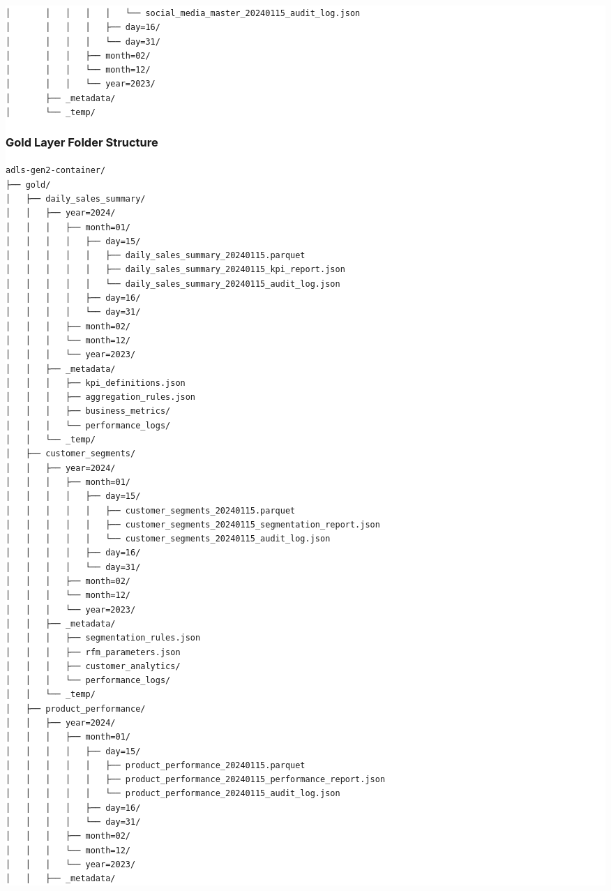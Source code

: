 ```
│       │   │   │   │   └── social_media_master_20240115_audit_log.json
│       │   │   │   ├── day=16/
│       │   │   │   └── day=31/
│       │   │   ├── month=02/
│       │   │   └── month=12/
│       │   │   └── year=2023/
│       ├── _metadata/
│       └── _temp/
```

### Gold Layer Folder Structure
```
adls-gen2-container/
├── gold/
│   ├── daily_sales_summary/
│   │   ├── year=2024/
│   │   │   ├── month=01/
│   │   │   │   ├── day=15/
│   │   │   │   │   ├── daily_sales_summary_20240115.parquet
│   │   │   │   │   ├── daily_sales_summary_20240115_kpi_report.json
│   │   │   │   │   └── daily_sales_summary_20240115_audit_log.json
│   │   │   │   ├── day=16/
│   │   │   │   └── day=31/
│   │   │   ├── month=02/
│   │   │   └── month=12/
│   │   │   └── year=2023/
│   │   ├── _metadata/
│   │   │   ├── kpi_definitions.json
│   │   │   ├── aggregation_rules.json
│   │   │   ├── business_metrics/
│   │   │   └── performance_logs/
│   │   └── _temp/
│   ├── customer_segments/
│   │   ├── year=2024/
│   │   │   ├── month=01/
│   │   │   │   ├── day=15/
│   │   │   │   │   ├── customer_segments_20240115.parquet
│   │   │   │   │   ├── customer_segments_20240115_segmentation_report.json
│   │   │   │   │   └── customer_segments_20240115_audit_log.json
│   │   │   │   ├── day=16/
│   │   │   │   └── day=31/
│   │   │   ├── month=02/
│   │   │   └── month=12/
│   │   │   └── year=2023/
│   │   ├── _metadata/
│   │   │   ├── segmentation_rules.json
│   │   │   ├── rfm_parameters.json
│   │   │   ├── customer_analytics/
│   │   │   └── performance_logs/
│   │   └── _temp/
│   ├── product_performance/
│   │   ├── year=2024/
│   │   │   ├── month=01/
│   │   │   │   ├── day=15/
│   │   │   │   │   ├── product_performance_20240115.parquet
│   │   │   │   │   ├── product_performance_20240115_performance_report.json
│   │   │   │   │   └── product_performance_20240115_audit_log.json
│   │   │   │   ├── day=16/
│   │   │   │   └── day=31/
│   │   │   ├── month=02/
│   │   │   └── month=12/
│   │   │   └── year=2023/
│   │   ├── _metadata/
```